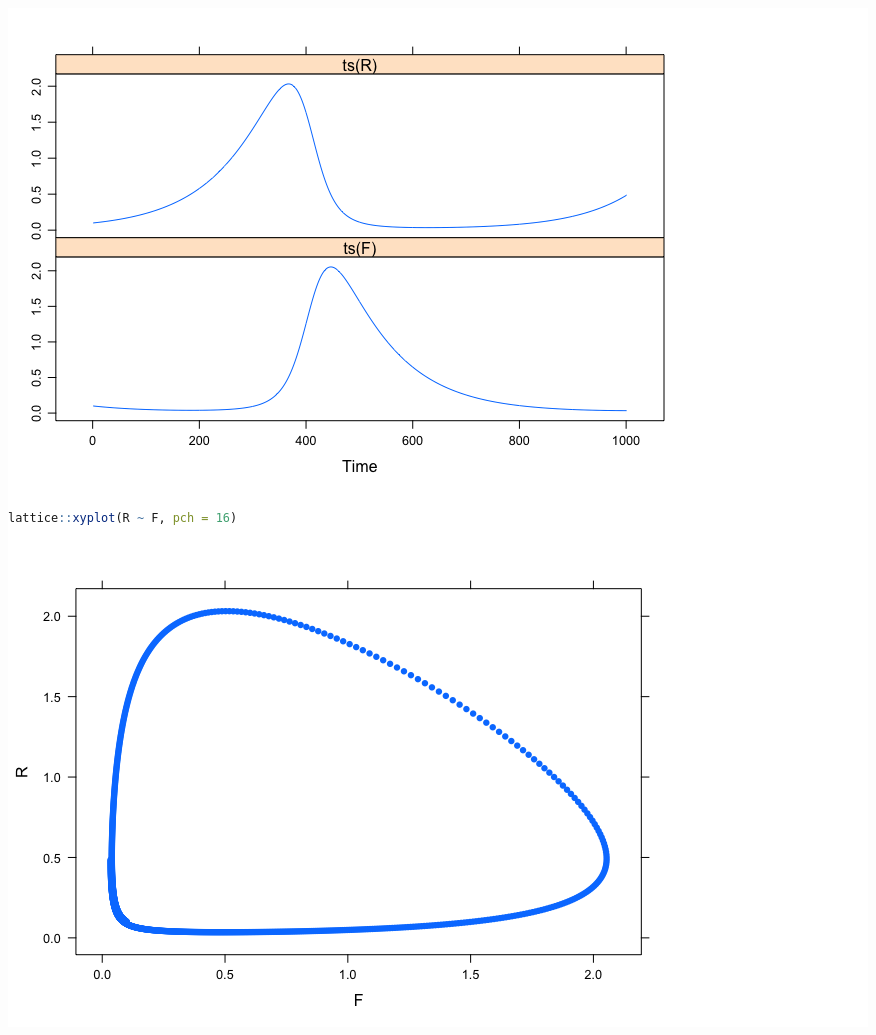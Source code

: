 ![](ASSIGNMENTS_D1_2_mvSystems_files/figure-html/unnamed-chunk-7-1.png)

```r
lattice::xyplot(R ~ F, pch = 16)
```

![](ASSIGNMENTS_D1_2_mvSystems_files/figure-html/unnamed-chunk-7-2.png)
